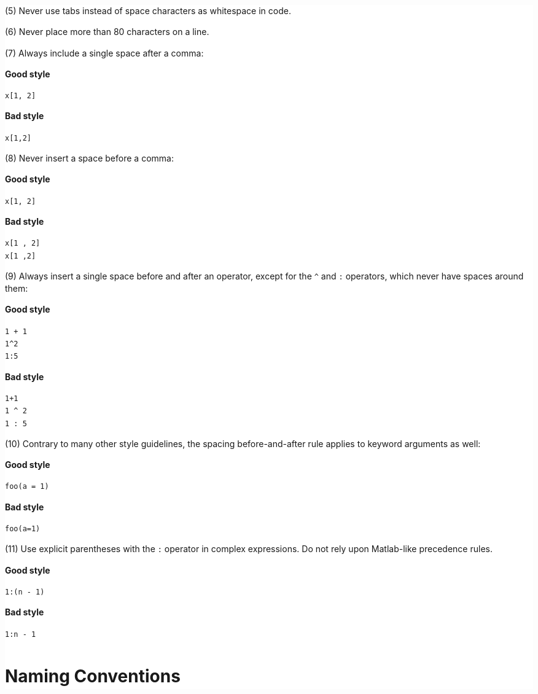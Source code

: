 (5) Never use tabs instead of space characters as whitespace in code.

(6) Never place more than 80 characters on a line.

(7) Always include a single space after a comma:

**Good style**

    x[1, 2]

**Bad style**

    x[1,2]

(8) Never insert a space before a comma:

**Good style**

    x[1, 2]

**Bad style**

    x[1 , 2]
    x[1 ,2]

(9) Always insert a single space before and after an operator, except for the `^` and `:` operators, which never have spaces around them:

**Good style**

    1 + 1
    1^2
    1:5

**Bad style**

    1+1
    1 ^ 2
    1 : 5

(10) Contrary to many other style guidelines, the spacing before-and-after rule applies to keyword arguments as well:

**Good style**

    foo(a = 1)

**Bad style**

    foo(a=1)

(11) Use explicit parentheses with the `:` operator in complex expressions. Do not rely upon Matlab-like precedence rules.

**Good style**

    1:(n - 1)

**Bad style**

    1:n - 1

# Naming Conventions
